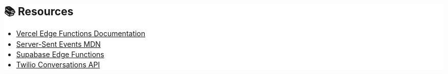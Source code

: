 ## 📚 **Resources**

- [Vercel Edge Functions Documentation](https://vercel.com/docs/functions/edge-functions)
- [Server-Sent Events MDN](https://developer.mozilla.org/en-US/docs/Web/API/Server-sent_events)
- [Supabase Edge Functions](https://supabase.com/docs/guides/functions)
- [Twilio Conversations API](https://www.twilio.com/docs/conversations-api)
